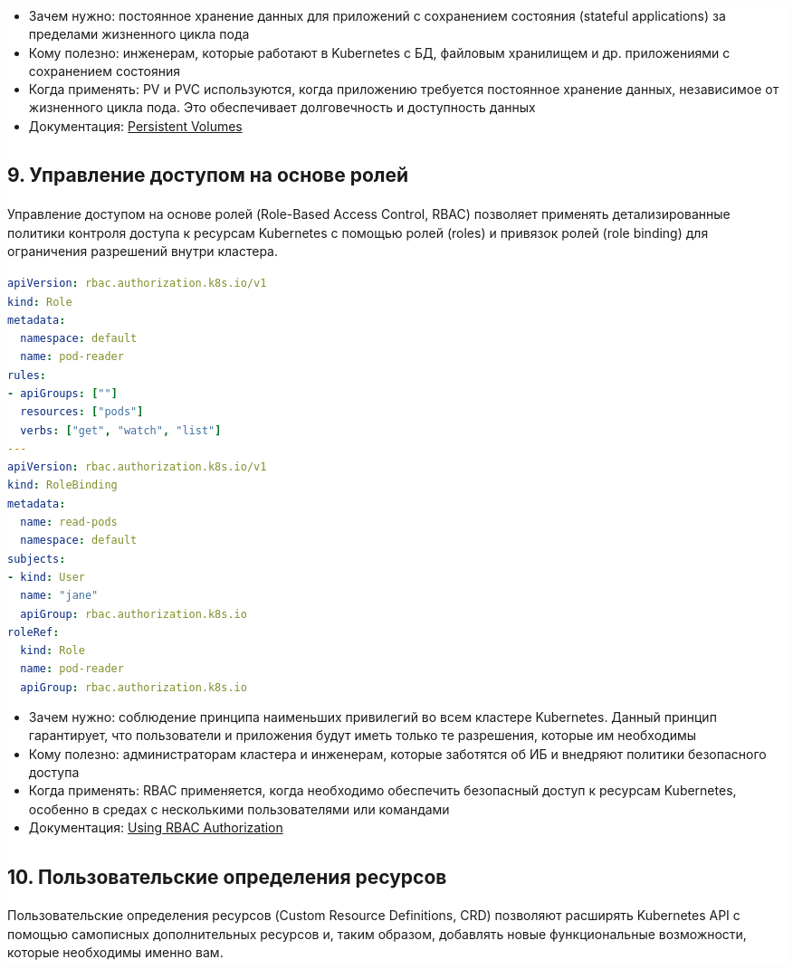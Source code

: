 - Зачем нужно: постоянное хранение данных для приложений с сохранением состояния (stateful applications) за пределами жизненного цикла пода
- Кому полезно: инженерам, которые работают в Kubernetes с БД, файловым хранилищем и др. приложениями с сохранением состояния
- Когда применять: PV и PVC используются, когда приложению требуется постоянное хранение данных, независимое от жизненного цикла пода. Это обеспечивает долговечность и доступность данных
- Документация: [Persistent Volumes](https://kubernetes.io/docs/concepts/storage/persistent-volumes/)
## 9. Управление доступом на основе ролей

Управление доступом на основе ролей (Role-Based Access Control, RBAC) позволяет применять детализированные политики контроля доступа к ресурсам Kubernetes с помощью ролей (roles) и привязок ролей (role binding) для ограничения разрешений внутри кластера.

```yaml
apiVersion: rbac.authorization.k8s.io/v1
kind: Role
metadata:
  namespace: default
  name: pod-reader
rules:
- apiGroups: [""]
  resources: ["pods"]
  verbs: ["get", "watch", "list"]
---
apiVersion: rbac.authorization.k8s.io/v1
kind: RoleBinding
metadata:
  name: read-pods
  namespace: default
subjects:
- kind: User
  name: "jane"
  apiGroup: rbac.authorization.k8s.io
roleRef:
  kind: Role
  name: pod-reader
  apiGroup: rbac.authorization.k8s.io
```

- Зачем нужно: соблюдение принципа наименьших привилегий во всем кластере Kubernetes. Данный принцип гарантирует, что пользователи и приложения будут иметь только те разрешения, которые им необходимы
- Кому полезно: администраторам кластера и инженерам, которые заботятся об ИБ и внедряют политики безопасного доступа
- Когда применять: RBAC применяется, когда необходимо обеспечить безопасный доступ к ресурсам Kubernetes, особенно в средах с несколькими пользователями или командами
- Документация: [Using RBAC Authorization](https://kubernetes.io/docs/reference/access-authn-authz/rbac/)
## 10. Пользовательские определения ресурсов

Пользовательские определения ресурсов (Custom Resource Definitions, CRD) позволяют расширять Kubernetes API с помощью самописных дополнительных ресурсов и, таким образом, добавлять новые функциональные возможности, которые необходимы именно вам.
